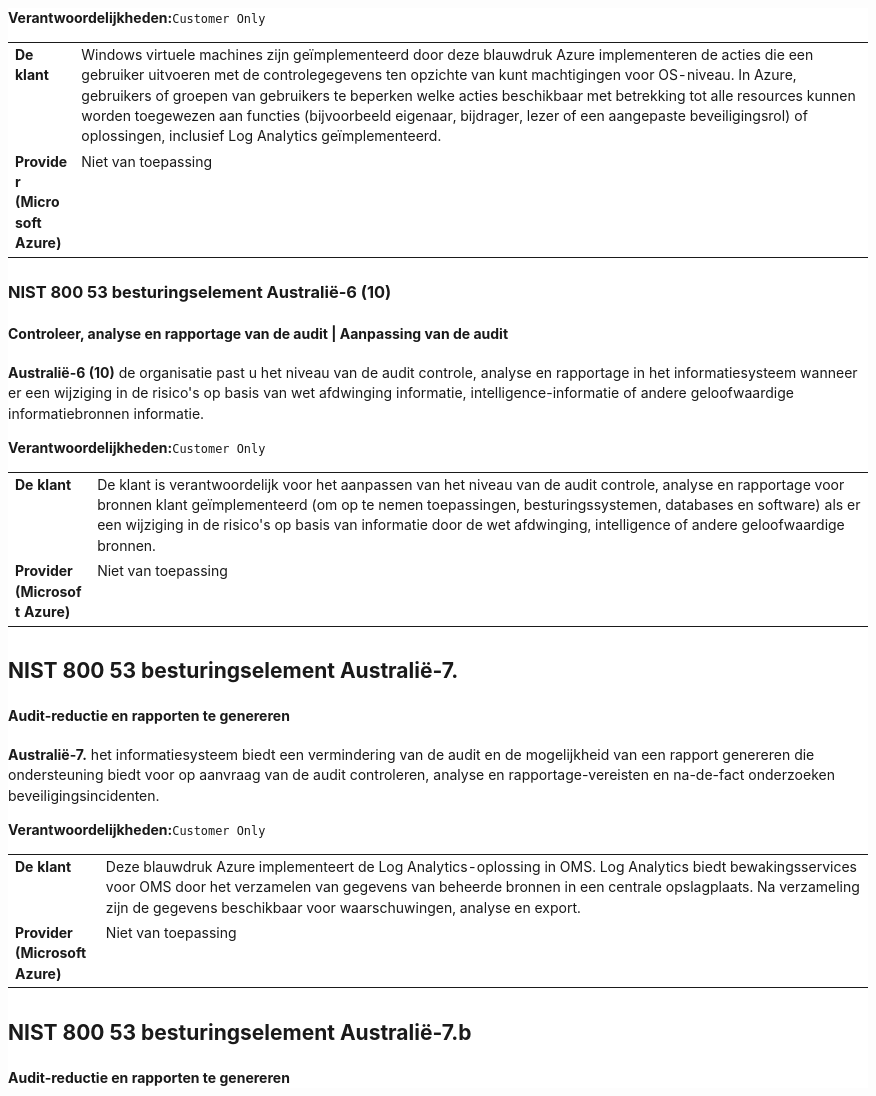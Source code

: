 **Verantwoordelijkheden:**`Customer Only`

|||
|---|---|
| **De klant** | Windows virtuele machines zijn geïmplementeerd door deze blauwdruk Azure implementeren de acties die een gebruiker uitvoeren met de controlegegevens ten opzichte van kunt machtigingen voor OS-niveau. In Azure, gebruikers of groepen van gebruikers te beperken welke acties beschikbaar met betrekking tot alle resources kunnen worden toegewezen aan functies (bijvoorbeeld eigenaar, bijdrager, lezer of een aangepaste beveiligingsrol) of oplossingen, inclusief Log Analytics geïmplementeerd.  |
| **Provider (Microsoft Azure)** | Niet van toepassing |


 ### <a name="nist-800-53-control-au-6-10"></a>NIST 800 53 besturingselement Australië-6 (10)

#### <a name="audit-review-analysis-and-reporting--audit-level-adjustment"></a>Controleer, analyse en rapportage van de audit | Aanpassing van de audit

**Australië-6 (10)** de organisatie past u het niveau van de audit controle, analyse en rapportage in het informatiesysteem wanneer er een wijziging in de risico's op basis van wet afdwinging informatie, intelligence-informatie of andere geloofwaardige informatiebronnen informatie.

**Verantwoordelijkheden:**`Customer Only`

|||
|---|---|
| **De klant** | De klant is verantwoordelijk voor het aanpassen van het niveau van de audit controle, analyse en rapportage voor bronnen klant geïmplementeerd (om op te nemen toepassingen, besturingssystemen, databases en software) als er een wijziging in de risico's op basis van informatie door de wet afdwinging, intelligence of andere geloofwaardige bronnen. |
| **Provider (Microsoft Azure)** | Niet van toepassing |


 ## <a name="nist-800-53-control-au-7a"></a>NIST 800 53 besturingselement Australië-7.

#### <a name="audit-reduction-and-report-generation"></a>Audit-reductie en rapporten te genereren

**Australië-7.** het informatiesysteem biedt een vermindering van de audit en de mogelijkheid van een rapport genereren die ondersteuning biedt voor op aanvraag van de audit controleren, analyse en rapportage-vereisten en na-de-fact onderzoeken beveiligingsincidenten.

**Verantwoordelijkheden:**`Customer Only`

|||
|---|---|
| **De klant** | Deze blauwdruk Azure implementeert de Log Analytics-oplossing in OMS. Log Analytics biedt bewakingsservices voor OMS door het verzamelen van gegevens van beheerde bronnen in een centrale opslagplaats. Na verzameling zijn de gegevens beschikbaar voor waarschuwingen, analyse en export. |
| **Provider (Microsoft Azure)** | Niet van toepassing |


 ## <a name="nist-800-53-control-au-7b"></a>NIST 800 53 besturingselement Australië-7.b

#### <a name="audit-reduction-and-report-generation"></a>Audit-reductie en rapporten te genereren
